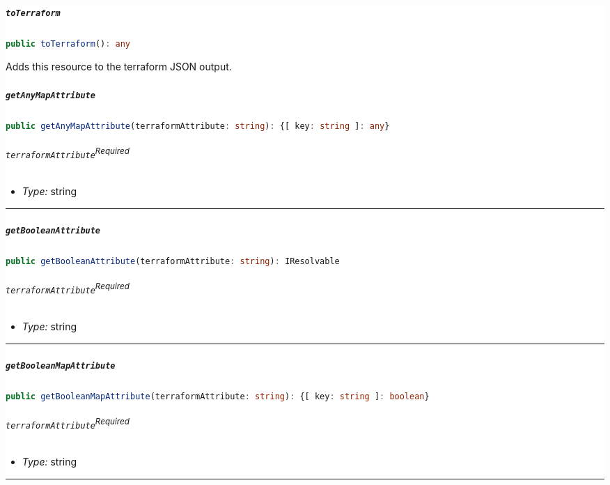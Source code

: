 ##### `toTerraform` <a name="toTerraform" id="@cdktf/provider-gitlab.managedLicense.ManagedLicense.toTerraform"></a>

```typescript
public toTerraform(): any
```

Adds this resource to the terraform JSON output.

##### `getAnyMapAttribute` <a name="getAnyMapAttribute" id="@cdktf/provider-gitlab.managedLicense.ManagedLicense.getAnyMapAttribute"></a>

```typescript
public getAnyMapAttribute(terraformAttribute: string): {[ key: string ]: any}
```

###### `terraformAttribute`<sup>Required</sup> <a name="terraformAttribute" id="@cdktf/provider-gitlab.managedLicense.ManagedLicense.getAnyMapAttribute.parameter.terraformAttribute"></a>

- *Type:* string

---

##### `getBooleanAttribute` <a name="getBooleanAttribute" id="@cdktf/provider-gitlab.managedLicense.ManagedLicense.getBooleanAttribute"></a>

```typescript
public getBooleanAttribute(terraformAttribute: string): IResolvable
```

###### `terraformAttribute`<sup>Required</sup> <a name="terraformAttribute" id="@cdktf/provider-gitlab.managedLicense.ManagedLicense.getBooleanAttribute.parameter.terraformAttribute"></a>

- *Type:* string

---

##### `getBooleanMapAttribute` <a name="getBooleanMapAttribute" id="@cdktf/provider-gitlab.managedLicense.ManagedLicense.getBooleanMapAttribute"></a>

```typescript
public getBooleanMapAttribute(terraformAttribute: string): {[ key: string ]: boolean}
```

###### `terraformAttribute`<sup>Required</sup> <a name="terraformAttribute" id="@cdktf/provider-gitlab.managedLicense.ManagedLicense.getBooleanMapAttribute.parameter.terraformAttribute"></a>

- *Type:* string

---